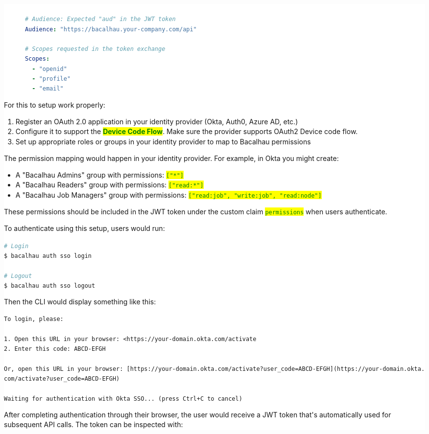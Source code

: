 ```yaml

      # Audience: Expected "aud" in the JWT token
      Audience: "https://bacalhau.your-company.com/api"

      # Scopes requested in the token exchange
      Scopes:
        - "openid"
        - "profile"
        - "email"
```

For this to setup work properly:

1. Register an OAuth 2.0 application in your identity provider (Okta, Auth0, Azure AD, etc.)
2. Configure it to support the <mark style="color:green;">**Device Code Flow**</mark>. Make sure the provider supports OAuth2 Device code flow.
3. Set up appropriate roles or groups in your identity provider to map to Bacalhau permissions

The permission mapping would happen in your identity provider. For example, in Okta you might create:

- A "Bacalhau Admins" group with permissions: <mark style="color:green;">`["*"]`</mark>
- A "Bacalhau Readers" group with permissions: <mark style="color:green;">`["read:*"]`</mark>
- A "Bacalhau Job Managers" group with permissions: <mark style="color:green;">`["read:job", "write:job", "read:node"]`</mark>

These permissions should be included in the JWT token under the custom claim <mark style="color:green;">`permissions`</mark> when users authenticate.

To authenticate using this setup, users would run:

```sh
# Login
$ bacalhau auth sso login

# Logout
$ bacalhau auth sso logout
```

Then the CLI would display something like this:

```
To login, please:

1. Open this URL in your browser: <https://your-domain.okta.com/activate
2. Enter this code: ABCD-EFGH

Or, open this URL in your browser: [https://your-domain.okta.com/activate?user_code=ABCD-EFGH](https://your-domain.okta.com/activate?user_code=ABCD-EFGH)

Waiting for authentication with Okta SSO... (press Ctrl+C to cancel)

```

After completing authentication through their browser, the user would receive a JWT token that's automatically used for subsequent API calls. The token can be inspected with:
